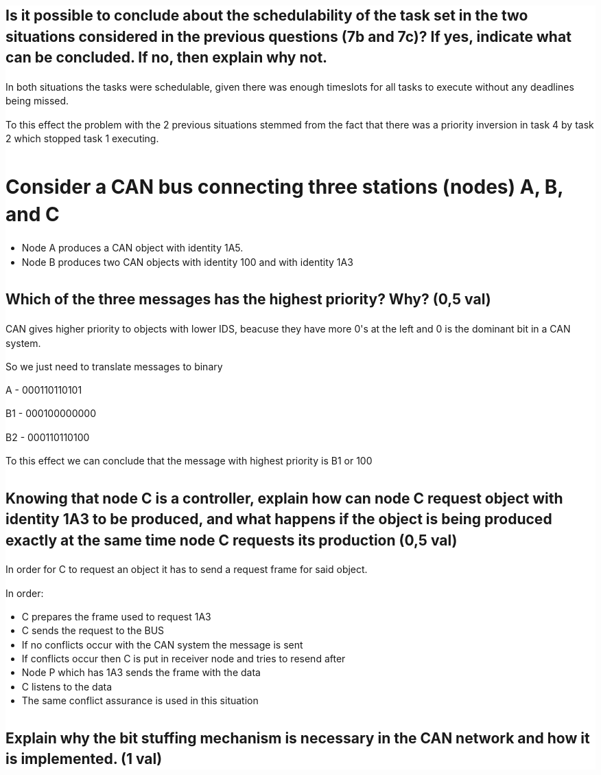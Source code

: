 ## Is it possible to conclude about the schedulability of the task set in the two situations considered in the previous questions (7b and 7c)? If yes, indicate what can be concluded. If no, then explain why not.

In both situations the tasks were schedulable, given there was enough timeslots for all tasks to execute without any deadlines being missed.

To this effect the problem with the 2 previous situations stemmed from the fact that there was a priority inversion in task 4 by task 2 which stopped task 1 executing.

# Consider a CAN bus connecting three stations (nodes) A, B, and C

- Node A produces a CAN object with identity 1A5.
- Node B produces two CAN objects with identity 100 and with identity 1A3

## Which of the three messages has the highest priority? Why? (0,5 val)

CAN gives higher priority to objects with lower IDS, beacuse they have more 0's at the left and 0 is the dominant bit in a CAN system.

So we just need to translate messages to binary

A -  000110110101

B1 - 000100000000

B2 - 000110110100

To this effect we can conclude that the message with highest priority is B1 or 100

## Knowing that node C is a controller, explain how can node C request object with identity 1A3 to be produced, and what happens if the object is being produced exactly at the same time node C requests its production (0,5 val)

In order for C to request an object it has to send a request frame for said object.

In order:
- C prepares the frame used to request 1A3
- C sends the request to the BUS
- If no conflicts occur with the CAN system the message is sent
- If conflicts occur then C is put in receiver node and tries to resend after
- Node P which has 1A3 sends the frame with the data
- C listens to the data
- The same conflict assurance is used in this situation

## Explain why the bit stuffing mechanism is necessary in the CAN network and how it is implemented. (1 val)
